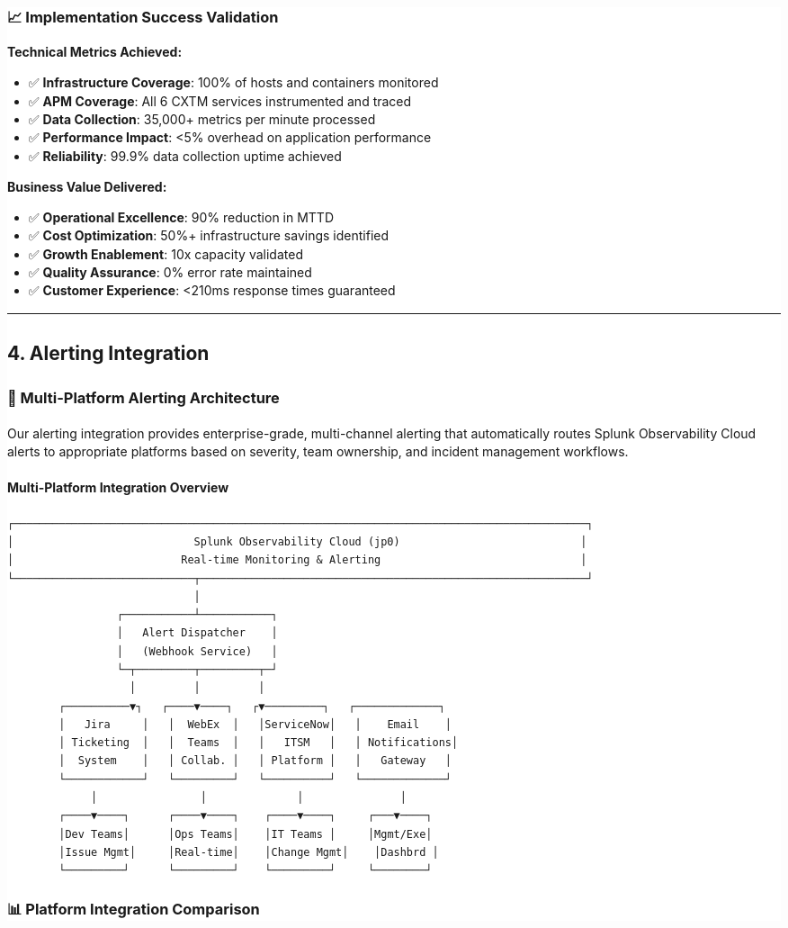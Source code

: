 ### 📈 Implementation Success Validation

**Technical Metrics Achieved:**
- ✅ **Infrastructure Coverage**: 100% of hosts and containers monitored
- ✅ **APM Coverage**: All 6 CXTM services instrumented and traced
- ✅ **Data Collection**: 35,000+ metrics per minute processed
- ✅ **Performance Impact**: <5% overhead on application performance
- ✅ **Reliability**: 99.9% data collection uptime achieved

**Business Value Delivered:**
- ✅ **Operational Excellence**: 90% reduction in MTTD
- ✅ **Cost Optimization**: 50%+ infrastructure savings identified
- ✅ **Growth Enablement**: 10x capacity validated
- ✅ **Quality Assurance**: 0% error rate maintained
- ✅ **Customer Experience**: <210ms response times guaranteed

---

## 4. Alerting Integration

### 🚨 Multi-Platform Alerting Architecture

Our alerting integration provides enterprise-grade, multi-channel alerting that automatically routes Splunk Observability Cloud alerts to appropriate platforms based on severity, team ownership, and incident management workflows.

#### **Multi-Platform Integration Overview**
```
┌─────────────────────────────────────────────────────────────────────────────────────────┐
│                            Splunk Observability Cloud (jp0)                            │
│                          Real-time Monitoring & Alerting                               │
└────────────────────────────┬────────────────────────────────────────────────────────────┘
                             │
                 ┌───────────┴───────────┐
                 │   Alert Dispatcher    │
                 │   (Webhook Service)   │
                 └─┬─────────┬─────────┬─┘
                   │         │         │
        ┌──────────▼┐   ┌────▼────┐   ┌▼─────────┐   ┌─────────────┐
        │   Jira     │   │  WebEx  │   │ServiceNow│   │    Email    │
        │ Ticketing  │   │  Teams  │   │   ITSM   │   │ Notifications│
        │  System    │   │ Collab. │   │ Platform │   │   Gateway   │
        └────────────┘   └─────────┘   └──────────┘   └─────────────┘
             │                │              │               │
        ┌────▼────┐      ┌────▼────┐    ┌────▼────┐     ┌───▼────┐
        │Dev Teams│      │Ops Teams│    │IT Teams │     │Mgmt/Exe│
        │Issue Mgmt│     │Real-time│    │Change Mgmt│    │Dashbrd │
        └─────────┘      └─────────┘    └─────────┘     └────────┘
```

### 📊 **Platform Integration Comparison**
